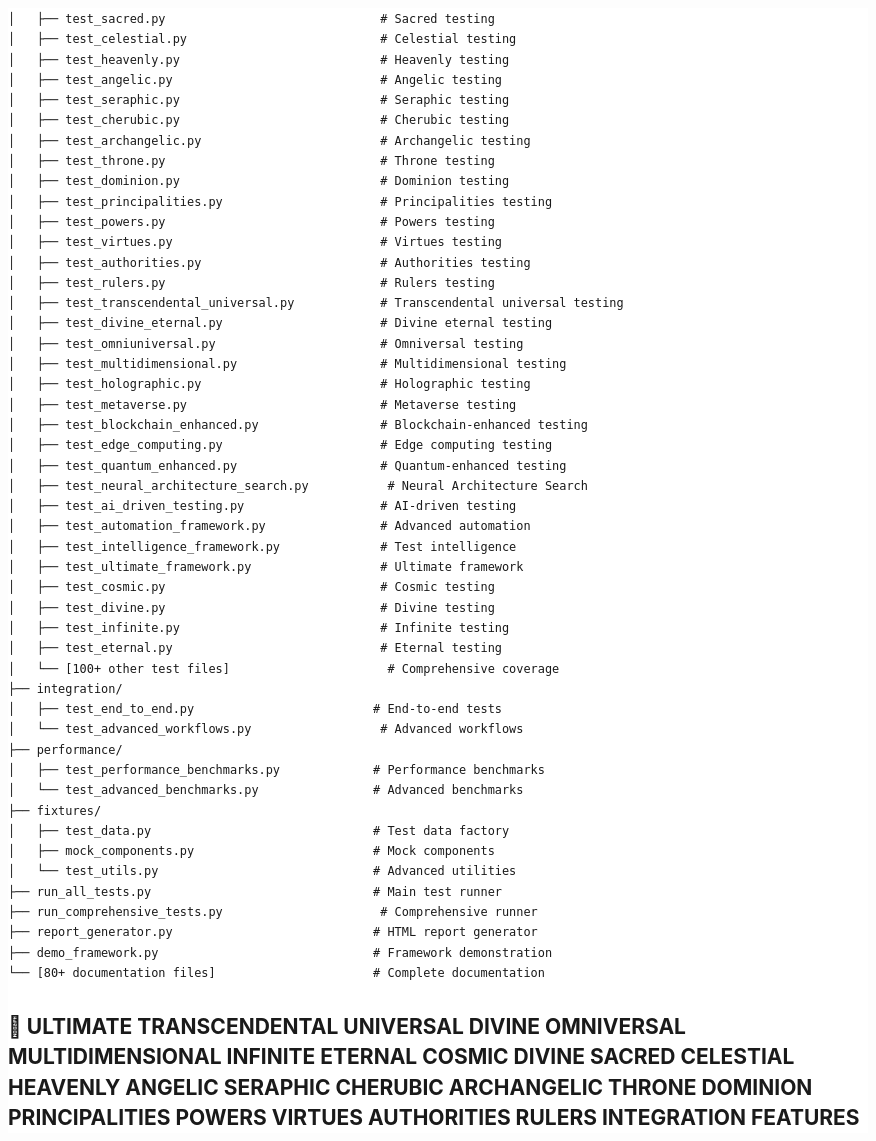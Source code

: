 ```
│   ├── test_sacred.py                              # Sacred testing
│   ├── test_celestial.py                           # Celestial testing
│   ├── test_heavenly.py                            # Heavenly testing
│   ├── test_angelic.py                             # Angelic testing
│   ├── test_seraphic.py                            # Seraphic testing
│   ├── test_cherubic.py                            # Cherubic testing
│   ├── test_archangelic.py                         # Archangelic testing
│   ├── test_throne.py                              # Throne testing
│   ├── test_dominion.py                            # Dominion testing
│   ├── test_principalities.py                      # Principalities testing
│   ├── test_powers.py                              # Powers testing
│   ├── test_virtues.py                             # Virtues testing
│   ├── test_authorities.py                         # Authorities testing
│   ├── test_rulers.py                              # Rulers testing
│   ├── test_transcendental_universal.py            # Transcendental universal testing
│   ├── test_divine_eternal.py                      # Divine eternal testing
│   ├── test_omniuniversal.py                       # Omniversal testing
│   ├── test_multidimensional.py                    # Multidimensional testing
│   ├── test_holographic.py                         # Holographic testing
│   ├── test_metaverse.py                           # Metaverse testing
│   ├── test_blockchain_enhanced.py                 # Blockchain-enhanced testing
│   ├── test_edge_computing.py                      # Edge computing testing
│   ├── test_quantum_enhanced.py                    # Quantum-enhanced testing
│   ├── test_neural_architecture_search.py           # Neural Architecture Search
│   ├── test_ai_driven_testing.py                   # AI-driven testing
│   ├── test_automation_framework.py                # Advanced automation
│   ├── test_intelligence_framework.py              # Test intelligence
│   ├── test_ultimate_framework.py                  # Ultimate framework
│   ├── test_cosmic.py                              # Cosmic testing
│   ├── test_divine.py                              # Divine testing
│   ├── test_infinite.py                            # Infinite testing
│   ├── test_eternal.py                             # Eternal testing
│   └── [100+ other test files]                      # Comprehensive coverage
├── integration/
│   ├── test_end_to_end.py                         # End-to-end tests
│   └── test_advanced_workflows.py                  # Advanced workflows
├── performance/
│   ├── test_performance_benchmarks.py             # Performance benchmarks
│   └── test_advanced_benchmarks.py                # Advanced benchmarks
├── fixtures/
│   ├── test_data.py                               # Test data factory
│   ├── mock_components.py                         # Mock components
│   └── test_utils.py                              # Advanced utilities
├── run_all_tests.py                               # Main test runner
├── run_comprehensive_tests.py                      # Comprehensive runner
├── report_generator.py                            # HTML report generator
├── demo_framework.py                              # Framework demonstration
└── [80+ documentation files]                      # Complete documentation
```

## 🎯 ULTIMATE TRANSCENDENTAL UNIVERSAL DIVINE OMNIVERSAL MULTIDIMENSIONAL INFINITE ETERNAL COSMIC DIVINE SACRED CELESTIAL HEAVENLY ANGELIC SERAPHIC CHERUBIC ARCHANGELIC THRONE DOMINION PRINCIPALITIES POWERS VIRTUES AUTHORITIES RULERS INTEGRATION FEATURES
